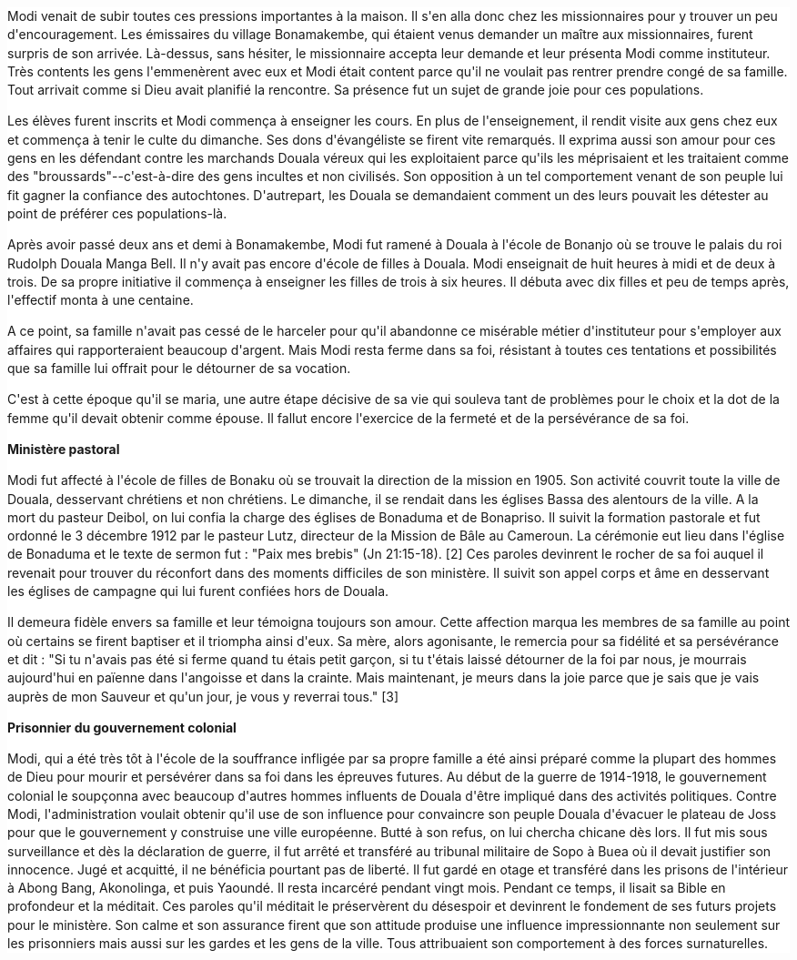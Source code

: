 Modi venait de subir toutes ces pressions importantes à la maison. Il s'en alla donc chez les missionnaires pour y trouver un peu d'encouragement. Les émissaires du village Bonamakembe, qui étaient venus demander un maître aux missionnaires, furent surpris de son arrivée. Là-dessus, sans hésiter, le missionnaire accepta leur demande et leur présenta Modi comme instituteur. Très contents les gens l'emmenèrent avec eux et Modi était content parce qu'il ne voulait pas rentrer prendre congé de sa famille. Tout arrivait comme si Dieu avait planifié la rencontre. Sa présence fut un sujet de grande joie pour ces populations.

Les élèves furent inscrits et Modi commença à enseigner les cours. En plus de l'enseignement, il rendit visite aux gens chez eux et commença à tenir le culte du dimanche. Ses dons d'évangéliste se firent vite remarqués. Il exprima aussi son amour pour ces gens en les défendant contre les marchands Douala véreux qui les exploitaient parce qu'ils les méprisaient et les traitaient comme des "broussards"--c'est-à-dire des gens incultes et non civilisés. Son opposition à un tel comportement venant de son peuple lui fit gagner la confiance des autochtones. D'autrepart, les Douala se demandaient comment un des leurs pouvait les détester au point de préférer ces populations-là.

Après avoir passé deux ans et demi à Bonamakembe, Modi fut ramené à Douala à l'école de Bonanjo où se trouve le palais du roi Rudolph Douala Manga Bell. Il n'y avait pas encore d'école de filles à Douala. Modi enseignait de huit heures à midi et de deux à trois. De sa propre initiative il commença à enseigner les filles de trois à six heures. Il débuta avec dix filles et peu de temps après, l'effectif monta à une centaine.

A ce point, sa famille n'avait pas cessé de le harceler pour qu'il abandonne ce misérable métier d'instituteur pour s'employer aux affaires qui rapporteraient beaucoup d'argent. Mais Modi resta ferme dans sa foi, résistant à toutes ces tentations et possibilités que sa famille lui offrait pour le détourner de sa vocation.

C'est à cette époque qu'il se maria, une autre étape décisive de sa vie qui souleva tant de problèmes pour le choix et la dot de la femme qu'il devait obtenir comme épouse. Il fallut encore l'exercice de la fermeté et de la persévérance de sa foi.

**Ministère pastoral**

Modi fut affecté à l'école de filles de Bonaku où se trouvait la direction de la mission en 1905. Son activité couvrit toute la ville de Douala, desservant chrétiens et non chrétiens. Le dimanche, il se rendait dans les églises Bassa des alentours de la ville. A la mort du pasteur Deibol, on lui confia la charge des églises de Bonaduma et de Bonapriso. Il suivit la formation pastorale et fut ordonné le 3 décembre 1912 par le pasteur Lutz, directeur de la Mission de Bâle au Cameroun. La cérémonie eut lieu dans l'église de Bonaduma et le texte de sermon fut : "Paix mes brebis" (Jn 21:15-18). [2] Ces paroles devinrent le rocher de sa foi auquel il revenait pour trouver du réconfort dans des moments difficiles de son ministère. Il suivit son appel corps et âme en desservant les églises de campagne qui lui furent confiées hors de Douala.

Il demeura fidèle envers sa famille et leur témoigna toujours son amour. Cette affection marqua les membres de sa famille au point où certains se firent baptiser et il triompha ainsi d'eux. Sa mère, alors agonisante, le remercia pour sa fidélité et sa persévérance et dit : "Si tu n'avais pas été si ferme quand tu étais petit garçon, si tu t'étais laissé détourner de la foi par nous, je mourrais aujourd'hui en païenne dans l'angoisse et dans la crainte. Mais maintenant, je meurs dans la joie parce que je sais que je vais auprès de mon Sauveur et qu'un jour, je vous y reverrai tous." [3]

**Prisonnier du gouvernement colonial**

Modi, qui a été très tôt à l'école de la souffrance infligée par sa propre famille a été ainsi préparé comme la plupart des hommes de Dieu pour mourir et persévérer dans sa foi dans les épreuves futures. Au début de la guerre de 1914-1918, le gouvernement colonial le soupçonna avec beaucoup d'autres hommes influents de Douala d'être impliqué dans des activités politiques. Contre Modi, l'administration voulait obtenir qu'il use de son influence pour convaincre son peuple Douala d'évacuer le plateau de Joss pour que le gouvernement y construise une ville européenne. Butté à son refus, on lui chercha chicane dès lors. Il fut mis sous surveillance et dès la déclaration de guerre, il fut arrêté et transféré au tribunal militaire de Sopo à Buea où il devait justifier son innocence. Jugé et acquitté, il ne bénéficia pourtant pas de liberté. Il fut gardé en otage et transféré dans les prisons de l'intérieur à Abong Bang, Akonolinga, et puis Yaoundé. Il resta incarcéré pendant vingt mois. Pendant ce temps, il lisait sa Bible en profondeur et la méditait. Ces paroles qu'il méditait le préservèrent du désespoir et devinrent le fondement de ses futurs projets pour le ministère. Son calme et son assurance firent que son attitude produise une influence impressionnante non seulement sur les prisonniers mais aussi sur les gardes et les gens de la ville. Tous attribuaient son comportement à des forces surnaturelles.
